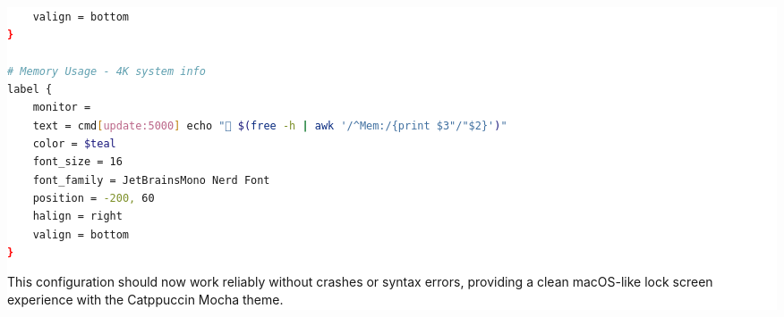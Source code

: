 ``````sh
    valign = bottom
}

# Memory Usage - 4K system info
label {
    monitor =
    text = cmd[update:5000] echo "󰘚 $(free -h | awk '/^Mem:/{print $3"/"$2}')"
    color = $teal
    font_size = 16
    font_family = JetBrainsMono Nerd Font
    position = -200, 60
    halign = right
    valign = bottom
}

``````


This configuration should now work reliably without crashes or syntax errors, providing a clean macOS-like lock screen experience with the Catppuccin Mocha theme.
